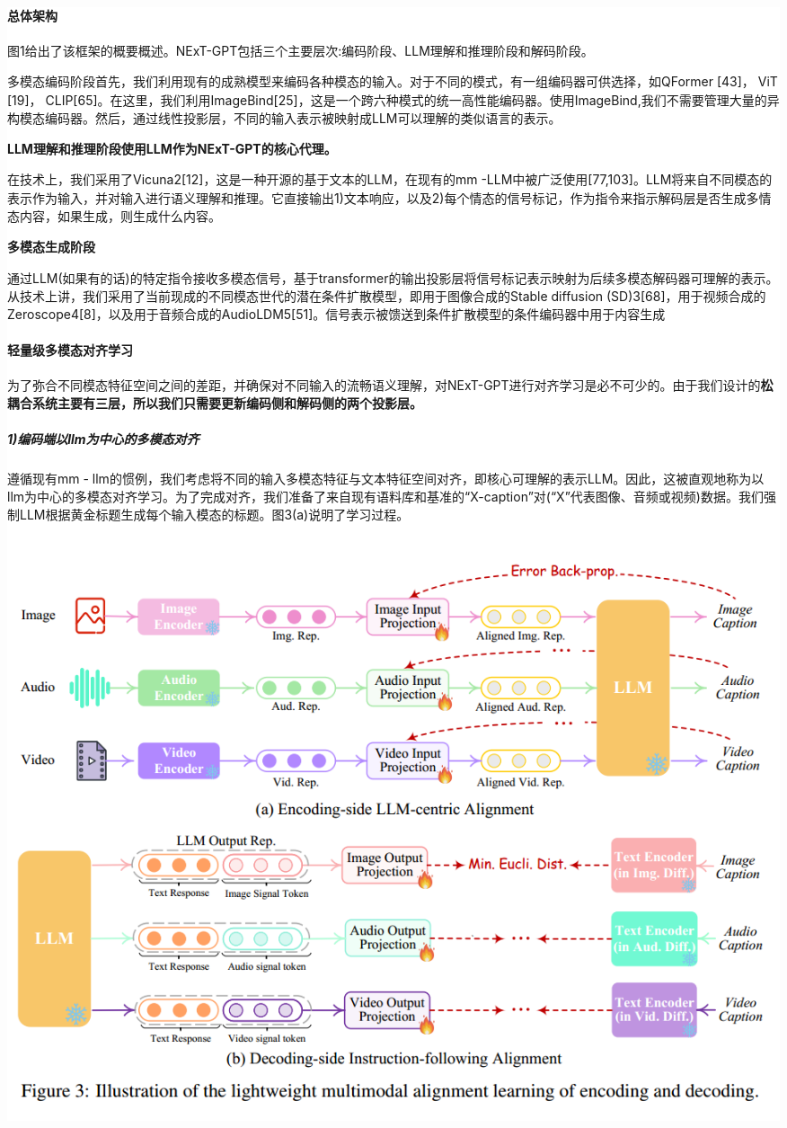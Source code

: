 #### 总体架构

图1给出了该框架的概要概述。NExT-GPT包括三个主要层次:编码阶段、LLM理解和推理阶段和解码阶段。

多模态编码阶段首先，我们利用现有的成熟模型来编码各种模态的输入。对于不同的模式，有一组编码器可供选择，如QFormer [43]， ViT [19]， CLIP[65]。在这里，我们利用ImageBind[25]，这是一个跨六种模式的统一高性能编码器。使用ImageBind,我们不需要管理大量的异构模态编码器。然后，通过线性投影层，不同的输入表示被映射成LLM可以理解的类似语言的表示。



**LLM理解和推理阶段使用LLM作为NExT-GPT的核心代理。**

在技术上，我们采用了Vicuna2[12]，这是一种开源的基于文本的LLM，在现有的mm -LLM中被广泛使用[77,103]。LLM将来自不同模态的表示作为输入，并对输入进行语义理解和推理。它直接输出1)文本响应，以及2)每个情态的信号标记，作为指令来指示解码层是否生成多情态内容，如果生成，则生成什么内容。

**多模态生成阶段**

通过LLM(如果有的话)的特定指令接收多模态信号，基于transformer的输出投影层将信号标记表示映射为后续多模态解码器可理解的表示。从技术上讲，我们采用了当前现成的不同模态世代的潜在条件扩散模型，即用于图像合成的Stable diffusion (SD)3[68]，用于视频合成的Zeroscope4[8]，以及用于音频合成的AudioLDM5[51]。信号表示被馈送到条件扩散模型的条件编码器中用于内容生成



#### 轻量级多模态对齐学习

为了弥合不同模态特征空间之间的差距，并确保对不同输入的流畅语义理解，对NExT-GPT进行对齐学习是必不可少的。由于我们设计的**松耦合系统主要有三层，所以我们只需要更新编码侧和解码侧的两个投影层。**

##### 1)编码端以llm为中心的多模态对齐

遵循现有mm - llm的惯例，我们考虑将不同的输入多模态特征与文本特征空间对齐，即核心可理解的表示LLM。因此，这被直观地称为以llm为中心的多模态对齐学习。为了完成对齐，我们准备了来自现有语料库和基准的“X-caption”对(“X”代表图像、音频或视频)数据。我们强制LLM根据黄金标题生成每个输入模态的标题。图3(a)说明了学习过程。

<img src="imgs/image-20240117155155674.png">
